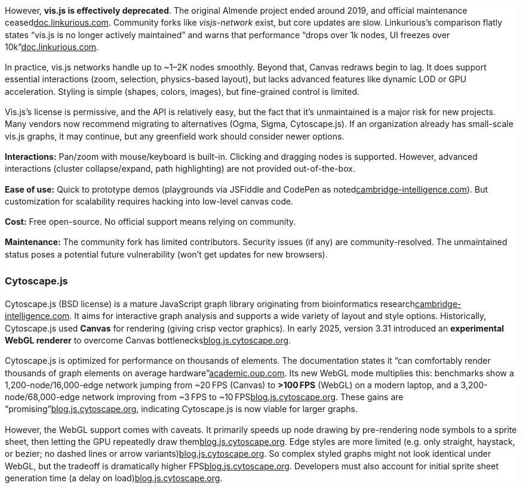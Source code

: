 However, **vis.js is effectively deprecated**. The original Almende project ended around 2019, and official maintenance ceased[doc.linkurious.com](https://doc.linkurious.com/ogma/latest/compare/visjs.html#:~:text=Scalability%20%26%20performance). Community forks like _visjs-network_ exist, but core updates are slow. Linkurious’s comparison flatly states “vis.js is no longer actively maintained” and warns that performance “drops over 1k nodes, UI freezes over 10k”[doc.linkurious.com](https://doc.linkurious.com/ogma/latest/compare/visjs.html#:~:text=Scalability%20%26%20performance).

In practice, vis.js networks handle up to ~1–2K nodes smoothly. Beyond that, Canvas redraws begin to lag. It does support essential interactions (zoom, selection, physics-based layout), but lacks advanced features like dynamic LOD or GPU acceleration. Styling is simple (shapes, colors, images), but fine-grained control is limited.

Vis.js’s license is permissive, and the API is relatively easy, but the fact that it’s unmaintained is a major risk for new projects. Many vendors now recommend migrating to alternatives (Ogma, Sigma, Cytoscape.js). If an organization already has small-scale vis.js graphs, it may continue, but any greenfield work should consider newer options.

**Interactions:** Pan/zoom with mouse/keyboard is built-in. Clicking and dragging nodes is supported. However, advanced interactions (cluster collapse/expand, path highlighting) are not provided out-of-the-box.

**Ease of use:** Quick to prototype demos (playgrounds via JSFiddle and CodePen as noted[cambridge-intelligence.com](https://cambridge-intelligence.com/open-source-data-visualization/#:~:text=Users%20talk%20about%3A)). But customization for scalability requires hacking into low-level canvas code.

**Cost:** Free open-source. No official support means relying on community.

**Maintenance:** The community fork has limited contributors. Security issues (if any) are community-resolved. The unmaintained status poses a potential future vulnerability (won’t get updates for new browsers).

### Cytoscape.js

Cytoscape.js (BSD license) is a mature JavaScript graph library originating from bioinformatics research[cambridge-intelligence.com](https://cambridge-intelligence.com/open-source-data-visualization/#:~:text=History%3A%20Created%20at%20the%20University,life%20sciences%20and%20social%20sciences). It aims for interactive graph analysis and supports a wide variety of layout and style options. Historically, Cytoscape.js used **Canvas** for rendering (giving crisp vector graphics). In early 2025, version 3.31 introduced an **experimental WebGL renderer** to overcome Canvas bottlenecks[blog.js.cytoscape.org](https://blog.js.cytoscape.org/2025/01/13/webgl-preview/#:~:text=Version%203,particularly%20noticeable%20for%20large%20networks).

Cytoscape.js is optimized for performance on thousands of elements. The documentation states it “can comfortably render thousands of graph elements on average hardware”[academic.oup.com](https://academic.oup.com/bioinformatics/article/32/2/309/1744007#:~:text=Cytoscape,by%20the%20visual%20styles). Its new WebGL mode multiplies this: benchmarks show a 1,200-node/16,000-edge network jumping from ~20 FPS (Canvas) to **\>100 FPS** (WebGL) on a modern laptop, and a 3,200-node/68,000-edge network improving from ~3 FPS to ~10 FPS[blog.js.cytoscape.org](https://blog.js.cytoscape.org/2025/01/13/webgl-preview/#:~:text=Chrome%3A). These gains are “promising”[blog.js.cytoscape.org](https://blog.js.cytoscape.org/2025/01/13/webgl-preview/#:~:text=This%20type%20of%20testing%20is,the%20results%20are%20very%20promising), indicating Cytoscape.js is now viable for larger graphs.

However, the WebGL support comes with caveats. It primarily speeds up node drawing by pre-rendering node symbols to a sprite sheet, then letting the GPU repeatedly draw them[blog.js.cytoscape.org](https://blog.js.cytoscape.org/2025/01/13/webgl-preview/#:~:text=The%20good%20news%20is%20that,then%20used%20as%20textures%20by). Edge styles are more limited (e.g. only straight, haystack, or bezier; no dashed lines or arrow variants)[blog.js.cytoscape.org](https://blog.js.cytoscape.org/2025/01/13/webgl-preview/#:~:text=The%20support%20for%20nodes%20is,segments%20that%20approximate%20a%20curve). So complex styled graphs might not look identical under WebGL, but the tradeoff is dramatically higher FPS[blog.js.cytoscape.org](https://blog.js.cytoscape.org/2025/01/13/webgl-preview/#:~:text=Chrome%3A). Developers must also account for initial sprite sheet generation time (a delay on load)[blog.js.cytoscape.org](https://blog.js.cytoscape.org/2025/01/13/webgl-preview/#:~:text=Creating%20the%20sprite%20sheets%20does,a%20few%20seconds%20to%20load).
